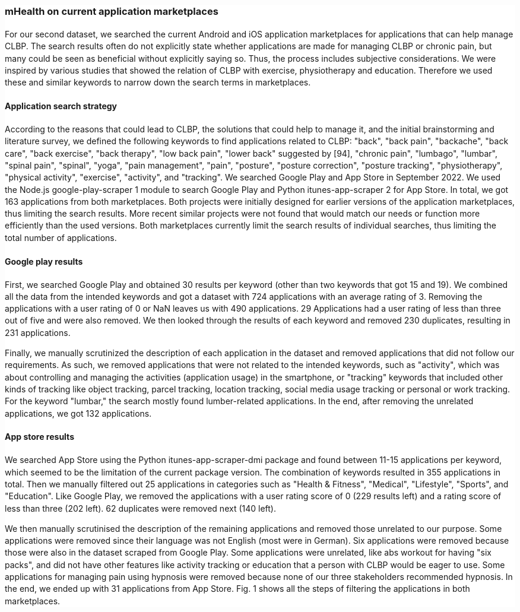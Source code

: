
### mHealth on current application marketplaces

For our second dataset, we searched the current Android and iOS application marketplaces for applications that can help manage CLBP. The search results often do not explicitly state whether applications are made for managing CLBP or chronic pain, but many could be seen as beneficial without explicitly saying so. Thus, the process includes subjective considerations. We were inspired by various studies that showed the relation of CLBP with exercise, physiotherapy and education. Therefore we used these and similar keywords to narrow down the search terms in marketplaces.


#### Application search strategy

According to the reasons that could lead to CLBP, the solutions that could help to manage it, and the initial brainstorming and literature survey, we defined the following keywords to find applications related to CLBP: "back", "back pain", "backache", "back care", "back exercise", "back therapy", "low back pain", "lower back" suggested by [94], "chronic pain", "lumbago", "lumbar", "spinal pain", "spinal", "yoga", "pain management", "pain", "posture", "posture correction", "posture tracking", "physiotherapy", "physical activity", "exercise", "activity", and "tracking". We searched Google Play and App Store in September 2022. We used the Node.js google-play-scraper 1 module to search Google Play and Python itunes-app-scraper 2 for App Store. In total, we got 163 applications from both marketplaces. Both projects were initially designed for earlier versions of the application marketplaces, thus limiting the search results. More recent similar projects were not found that would match our needs or function more efficiently than the used versions. Both marketplaces currently limit the search results of individual searches, thus limiting the total number of applications.


#### Google play results

First, we searched Google Play and obtained 30 results per keyword (other than two keywords that got 15 and 19). We combined all the data from the intended keywords and got a dataset with 724 applications with an average rating of 3. Removing the applications with a user rating of 0 or NaN leaves us with 490 applications. 29 Applications had a user rating of less than three out of five and were also removed. We then looked through the results of each keyword and removed 230 duplicates, resulting in 231 applications.

Finally, we manually scrutinized the description of each application in the dataset and removed applications that did not follow our requirements. As such, we removed applications that were not related to the intended keywords, such as "activity", which was about controlling and managing the activities (application usage) in the smartphone, or "tracking" keywords that included other kinds of tracking like object tracking, parcel tracking, location tracking, social media usage tracking or personal or work tracking. For the keyword "lumbar," the search mostly found lumber-related applications. In the end, after removing the unrelated applications, we got 132 applications.


#### App store results

We searched App Store using the Python itunes-app-scraper-dmi package and found between 11-15 applications per keyword, which seemed to be the limitation of the current package version. The combination of keywords resulted in 355 applications in total. Then we manually filtered out 25 applications in categories such as "Health & Fitness", "Medical", "Lifestyle", "Sports", and "Education". Like Google Play, we removed the applications with a user rating score of 0 (229 results left) and a rating score of less than three (202 left). 62 duplicates were removed next (140 left).

We then manually scrutinised the description of the remaining applications and removed those unrelated to our purpose. Some applications were removed since their language was not English (most were in German). Six applications were removed because those were also in the dataset scraped from Google Play. Some applications were unrelated, like abs workout for having "six packs", and did not have other features like activity tracking or education that a person with CLBP would be eager to use. Some applications for managing pain using hypnosis were removed because none of our three stakeholders recommended hypnosis. In the end, we ended up with 31 applications from App Store. Fig. 1 shows all the steps of filtering the applications in both marketplaces.  
